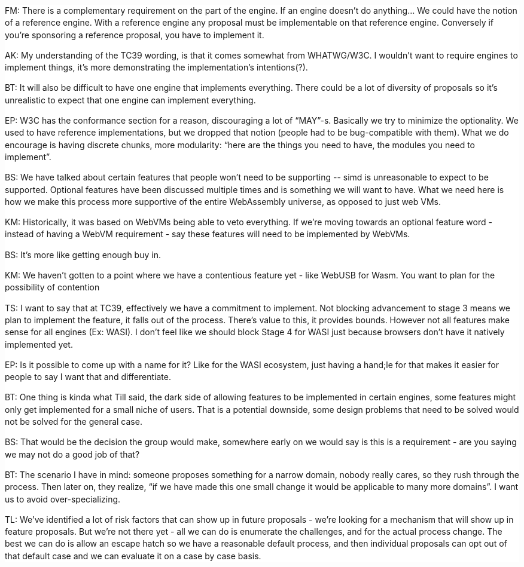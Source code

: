 FM: There is a complementary requirement on the part of the engine. If an engine doesn’t do anything… We could have the notion of a reference engine. With a reference engine any proposal must be implementable on that reference engine. Conversely if you’re sponsoring a reference proposal, you have to implement it.

AK: My understanding of the TC39 wording, is that it comes somewhat from WHATWG/W3C. I wouldn’t want to require engines to implement things, it’s more demonstrating the implementation’s intentions(?).

BT: It will also be difficult to have one engine that implements everything. There could be a lot of diversity of proposals so it’s unrealistic to expect that one engine can implement everything.

EP: W3C has the conformance section for a reason, discouraging a lot of “MAY”-s. Basically we try to minimize the optionality. We used to have reference implementations, but we dropped that notion (people had to be bug-compatible with them). What we do encourage is having discrete chunks, more modularity: “here are the things you need to have, the modules you need to implement”.

BS: We have talked about certain features that people won’t need to be supporting -- simd is unreasonable to expect to be supported. Optional features have been discussed multiple times and is something we will want to have. What we need here is how we make this process more supportive of the entire WebAssembly universe, as opposed to just web VMs.

KM: Historically, it was based on WebVMs being able to veto everything. If we’re moving towards an optional feature word - instead of having a WebVM requirement - say these features will need to be implemented by WebVMs. 

BS: It’s more like getting enough buy in.

KM: We haven’t gotten to a point where we have a contentious feature yet - like WebUSB for Wasm. You want to plan for the possibility of contention

TS: I want to say that at TC39, effectively we have a commitment to implement. Not blocking advancement to stage 3 means we plan to implement the feature, it falls out of the process. There’s value to this, it provides bounds. However not all features make sense for all engines (Ex: WASI). I don’t feel like we should block Stage 4 for WASI just because browsers don’t have it natively implemented yet.

EP: Is it possible to come up with a name for it? Like for the WASI ecosystem, just having a hand;le for that makes it easier for people to say I want that and differentiate. 

BT: One thing is kinda what Till said, the dark side of allowing features to be implemented in certain engines, some features might only get implemented for a small niche of users. That is a potential downside, some design problems that need to be solved would not be solved for the general case.

BS: That would be the decision the group would make, somewhere early on we would say is this is a requirement - are you saying we may not do a good job of that?

BT: The scenario I have in mind: someone proposes something for a narrow domain, nobody really cares, so they rush through the process. Then later on, they realize, “if we have made this one small change it would be applicable to many more domains”. I want us to avoid over-specializing.

TL: We’ve identified a lot of risk factors that can show up in future proposals - we’re looking for a mechanism that will show up in feature proposals. But we’re not there yet - all we can do is enumerate the challenges, and for the actual process change. The best we can do is allow an escape hatch so we have a reasonable default process, and then individual proposals can opt out of that default case and we can evaluate it on a case by case basis. 
